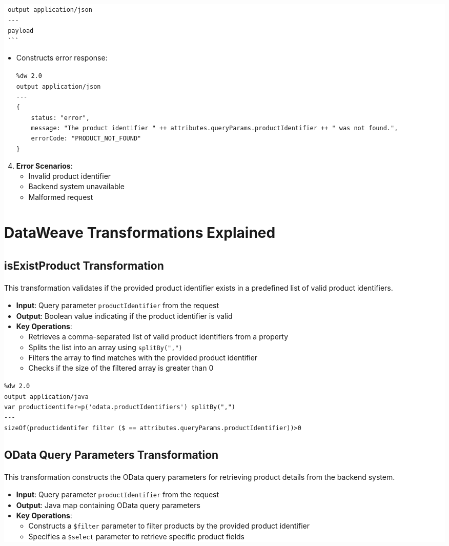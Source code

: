      output application/json
     ---
     payload
     ```
   - Constructs error response:
     ```
     %dw 2.0
     output application/json
     ---
     {
         status: "error",
         message: "The product identifier " ++ attributes.queryParams.productIdentifier ++ " was not found.",
         errorCode: "PRODUCT_NOT_FOUND"
     }
     ```
4. **Error Scenarios**:
   - Invalid product identifier
   - Backend system unavailable
   - Malformed request

# DataWeave Transformations Explained

## isExistProduct Transformation
This transformation validates if the provided product identifier exists in a predefined list of valid product identifiers.

- **Input**: Query parameter `productIdentifier` from the request
- **Output**: Boolean value indicating if the product identifier is valid
- **Key Operations**:
  - Retrieves a comma-separated list of valid product identifiers from a property
  - Splits the list into an array using `splitBy(",")`
  - Filters the array to find matches with the provided product identifier
  - Checks if the size of the filtered array is greater than 0

```
%dw 2.0
output application/java
var productidentifer=p('odata.productIdentifiers') splitBy(",")
---
sizeOf(productidentifer filter ($ == attributes.queryParams.productIdentifier))>0
```

## OData Query Parameters Transformation
This transformation constructs the OData query parameters for retrieving product details from the backend system.

- **Input**: Query parameter `productIdentifier` from the request
- **Output**: Java map containing OData query parameters
- **Key Operations**:
  - Constructs a `$filter` parameter to filter products by the provided product identifier
  - Specifies a `$select` parameter to retrieve specific product fields
